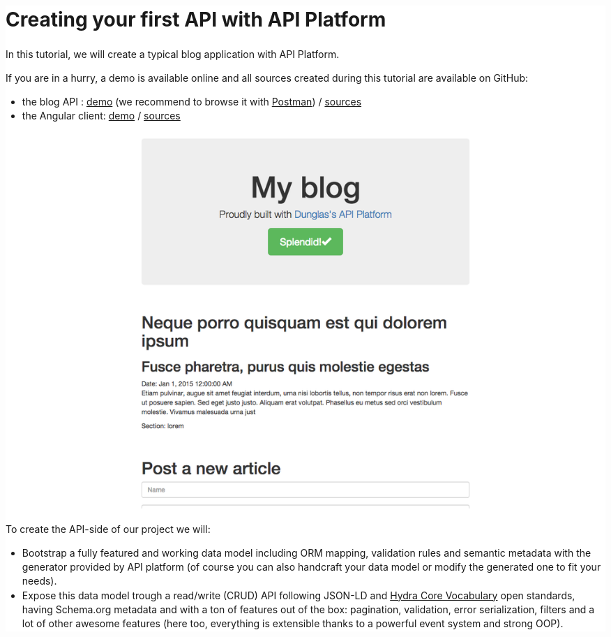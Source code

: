 # Creating your first API with API Platform

In this tutorial, we will create a typical blog application with API Platform.

If you are in a hurry, a demo is available online and all sources created during this tutorial are available on GitHub:

* the blog API : [demo](https://api-platform-demo-blog-api.herokuapp.com) (we recommend to browse it with [Postman](http://getpostman.com))
  / [sources](https://github.com/dunglas/blog-api)
* the Angular client: [demo](https://dunglas.github.io/blog-client/) / [sources](https://github.com/dunglas/blog-client)

[![blog-api-platform](images/blog-api-platform.png)](images/blog-api-platform.png)

To create the API-side of our project we will:

* Bootstrap a fully featured and working data model including ORM mapping, validation rules and semantic metadata with the
  generator provided by API platform (of course you can also handcraft your data model or modify the generated one to fit
  your needs).
* Expose this data model trough a read/write (CRUD) API following JSON-LD and [Hydra Core Vocabulary](http://www.hydra-cg.com/)
  open standards, having Schema.org metadata and with a ton of features out of the box: pagination, validation, error serialization,
  filters and a lot of other awesome features (here too, everything is extensible thanks to a powerful event system and
  strong OOP).
